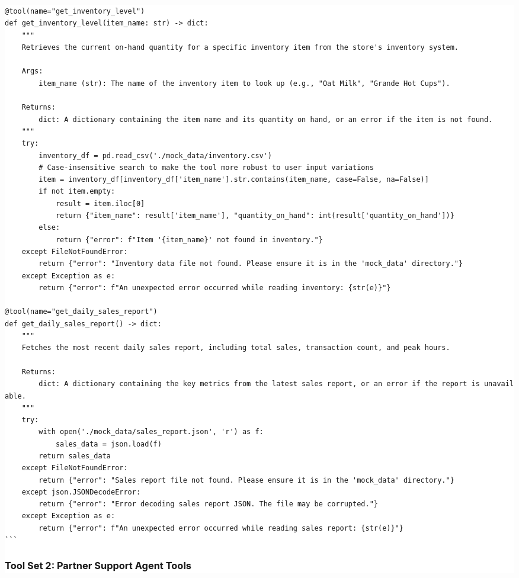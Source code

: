     @tool(name="get_inventory_level")
    def get_inventory_level(item_name: str) -> dict:
        """
        Retrieves the current on-hand quantity for a specific inventory item from the store's inventory system.

        Args:
            item_name (str): The name of the inventory item to look up (e.g., "Oat Milk", "Grande Hot Cups").

        Returns:
            dict: A dictionary containing the item name and its quantity on hand, or an error if the item is not found.
        """
        try:
            inventory_df = pd.read_csv('./mock_data/inventory.csv')
            # Case-insensitive search to make the tool more robust to user input variations
            item = inventory_df[inventory_df['item_name'].str.contains(item_name, case=False, na=False)]
            if not item.empty:
                result = item.iloc[0]
                return {"item_name": result['item_name'], "quantity_on_hand": int(result['quantity_on_hand'])}
            else:
                return {"error": f"Item '{item_name}' not found in inventory."}
        except FileNotFoundError:
            return {"error": "Inventory data file not found. Please ensure it is in the 'mock_data' directory."}
        except Exception as e:
            return {"error": f"An unexpected error occurred while reading inventory: {str(e)}"}

    @tool(name="get_daily_sales_report")
    def get_daily_sales_report() -> dict:
        """
        Fetches the most recent daily sales report, including total sales, transaction count, and peak hours.

        Returns:
            dict: A dictionary containing the key metrics from the latest sales report, or an error if the report is unavailable.
        """
        try:
            with open('./mock_data/sales_report.json', 'r') as f:
                sales_data = json.load(f)
            return sales_data
        except FileNotFoundError:
            return {"error": "Sales report file not found. Please ensure it is in the 'mock_data' directory."}
        except json.JSONDecodeError:
            return {"error": "Error decoding sales report JSON. The file may be corrupted."}
        except Exception as e:
            return {"error": f"An unexpected error occurred while reading sales report: {str(e)}"}
    ```

### Tool Set 2: Partner Support Agent Tools
